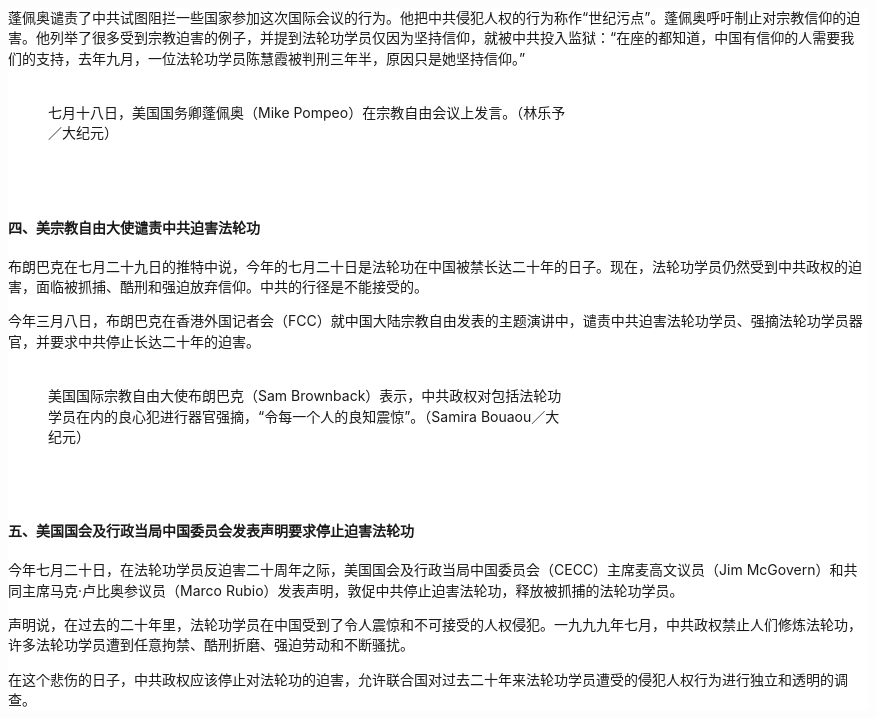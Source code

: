   蓬佩奥谴责了中共试图阻拦一些国家参加这次国际会议的行为。他把中共侵犯人权的行为称作“世纪污点”。蓬佩奥呼吁制止对宗教信仰的迫害。他列举了很多受到宗教迫害的例子，并提到法轮功学员仅因为坚持信仰，就被中共投入监狱：“在座的都知道，中国有信仰的人需要我们的支持，去年九月，一位法轮功学员陈慧霞被判刑三年半，原因只是她坚持信仰。”
 </p>
 <figure aria-describedby="caption-attachment-11437561" class="wp-caption aligncenter" id="attachment_11437561" style="width: 525px">
  <ok href="https://i.epochtimes.com/assets/uploads/2019/08/190718094559100699-600x400-2.jpg" target="_blank">
   <img alt="" class="wp-image-11437561" src="https://i.epochtimes.com/assets/uploads/2019/08/190718094559100699-600x400-2-600x400.jpg"/>
  </ok>
  <br/><figcaption class="wp-caption-text" id="caption-attachment-11437561">
   七月十八日，美国国务卿蓬佩奥（Mike Pompeo）在宗教自由会议上发言。（林乐予／大纪元）
  </figcaption><br/>
 </figure><br/>
 <h4 class="p3">
  <span class="s1">
   <b>
    四、美宗教自由大使谴责中共迫害法轮功
   </b>
  </span>
 </h4>
 <p class="p3">
  <span class="s1">
   布朗巴克在七月二十九日的推特中说，今年的七月二十日是法轮功在中国被禁长达二十年的日子。现在，法轮功学员仍然受到中共政权的迫害，面临被抓捕、酷刑和强迫放弃信仰。中共的行径是不能接受的。
  </span>
 </p>
 <p class="p3">
  <span class="s1">
   今年三月八日，布朗巴克在香港外国记者会（FCC）就中国大陆宗教自由发表的主题演讲中，谴责中共迫害法轮功学员、强摘法轮功学员器官，并要求中共停止长达二十年的迫害。
  </span>
 </p>
 <figure aria-describedby="caption-attachment-11440314" class="wp-caption aligncenter" id="attachment_11440314" style="width: 515px">
  <ok href="https://i.epochtimes.com/assets/uploads/2019/08/190621222911100699.jpg" target="_blank">
   <img alt="" class="wp-image-11440314" src="https://i.epochtimes.com/assets/uploads/2019/08/190621222911100699-600x400.jpg"/>
  </ok>
  <br/><figcaption class="wp-caption-text" id="caption-attachment-11440314">
   美国国际宗教自由大使布朗巴克（Sam Brownback）表示，中共政权对包括法轮功学员在内的良心犯进行器官强摘，“令每一个人的良知震惊”。（Samira Bouaou／大纪元）
  </figcaption><br/>
 </figure><br/>
 <h4 class="p3">
  <span class="s1">
   <b>
    五、美国国会及行政当局中国委员会发表声明要求停止迫害法轮功
   </b>
  </span>
 </h4>
 <p class="p3">
  <span class="s1">
   今年七月二十日，在法轮功学员反迫害二十周年之际，美国国会及行政当局中国委员会（CECC）主席麦高文议员（Jim McGovern）和共同主席马克·卢比奥参议员（Marco Rubio）发表声明，敦促中共停止迫害法轮功，释放被抓捕的法轮功学员。
  </span>
 </p>
 <p class="p3">
  <span class="s1">
   声明说，在过去的二十年里，法轮功学员在中国受到了令人震惊和不可接受的人权侵犯。一九九九年七月，中共政权禁止人们修炼法轮功，许多法轮功学员遭到任意拘禁、酷刑折磨、强迫劳动和不断骚扰。
  </span>
 </p>
 <p class="p3">
  <span class="s1">
   在这个悲伤的日子，中共政权应该停止对法轮功的迫害，允许联合国对过去二十年来法轮功学员遭受的侵犯人权行为进行独立和透明的调查。
  </span>
 </p>